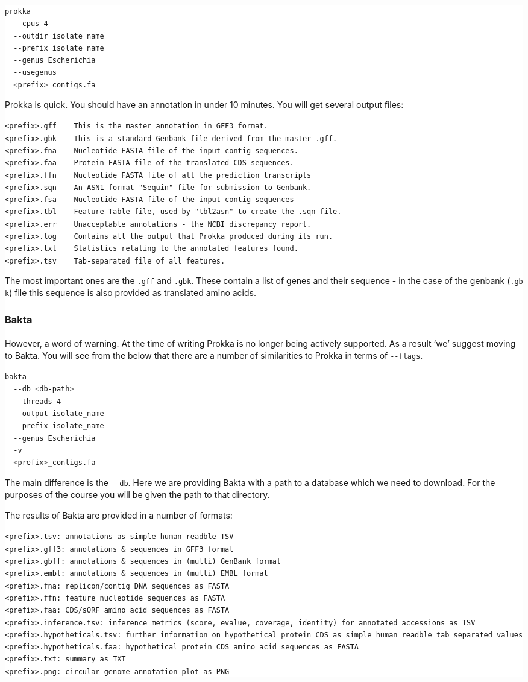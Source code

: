 ``` bash
prokka 
  --cpus 4 
  --outdir isolate_name 
  --prefix isolate_name 
  --genus Escherichia 
  --usegenus 
  <prefix>_contigs.fa
```

Prokka is quick. You should have an annotation in under 10 minutes. You
will get several output files:

    <prefix>.gff    This is the master annotation in GFF3 format. 
    <prefix>.gbk    This is a standard Genbank file derived from the master .gff.
    <prefix>.fna    Nucleotide FASTA file of the input contig sequences.
    <prefix>.faa    Protein FASTA file of the translated CDS sequences.
    <prefix>.ffn    Nucleotide FASTA file of all the prediction transcripts 
    <prefix>.sqn    An ASN1 format "Sequin" file for submission to Genbank. 
    <prefix>.fsa    Nucleotide FASTA file of the input contig sequences
    <prefix>.tbl    Feature Table file, used by "tbl2asn" to create the .sqn file.
    <prefix>.err    Unacceptable annotations - the NCBI discrepancy report.
    <prefix>.log    Contains all the output that Prokka produced during its run.
    <prefix>.txt    Statistics relating to the annotated features found.
    <prefix>.tsv    Tab-separated file of all features.

The most important ones are the `.gff` and `.gbk`. These contain a list
of genes and their sequence - in the case of the genbank (`.gbk`) file
this sequence is also provided as translated amino acids.

### Bakta

However, a word of warning. At the time of writing Prokka is no longer
being actively supported. As a result ‘we’ suggest moving to Bakta. You
will see from the below that there are a number of similarities to
Prokka in terms of `--flags`.

``` bash
bakta 
  --db <db-path> 
  --threads 4
  --output isolate_name
  --prefix isolate_name
  --genus Escherichia
  -v 
  <prefix>_contigs.fa
```

The main difference is the `--db`. Here we are providing Bakta with a
path to a database which we need to download. For the purposes of the
course you will be given the path to that directory.

The results of Bakta are provided in a number of formats:

    <prefix>.tsv: annotations as simple human readble TSV
    <prefix>.gff3: annotations & sequences in GFF3 format
    <prefix>.gbff: annotations & sequences in (multi) GenBank format
    <prefix>.embl: annotations & sequences in (multi) EMBL format
    <prefix>.fna: replicon/contig DNA sequences as FASTA
    <prefix>.ffn: feature nucleotide sequences as FASTA
    <prefix>.faa: CDS/sORF amino acid sequences as FASTA
    <prefix>.inference.tsv: inference metrics (score, evalue, coverage, identity) for annotated accessions as TSV
    <prefix>.hypotheticals.tsv: further information on hypothetical protein CDS as simple human readble tab separated values
    <prefix>.hypotheticals.faa: hypothetical protein CDS amino acid sequences as FASTA
    <prefix>.txt: summary as TXT
    <prefix>.png: circular genome annotation plot as PNG